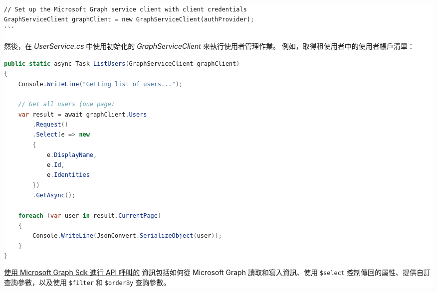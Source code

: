     // Set up the Microsoft Graph service client with client credentials
    GraphServiceClient graphClient = new GraphServiceClient(authProvider);
    ```

然後，在 _UserService.cs_ 中使用初始化的 *GraphServiceClient* 來執行使用者管理作業。 例如，取得租使用者中的使用者帳戶清單：

```csharp
public static async Task ListUsers(GraphServiceClient graphClient)
{
    Console.WriteLine("Getting list of users...");

    // Get all users (one page)
    var result = await graphClient.Users
        .Request()
        .Select(e => new
        {
            e.DisplayName,
            e.Id,
            e.Identities
        })
        .GetAsync();

    foreach (var user in result.CurrentPage)
    {
        Console.WriteLine(JsonConvert.SerializeObject(user));
    }
}
```

[使用 Microsoft Graph Sdk 進行 API 呼叫的](/graph/sdks/create-requests) 資訊包括如何從 Microsoft Graph 讀取和寫入資訊、使用 `$select` 控制傳回的屬性、提供自訂查詢參數，以及使用 `$filter` 和 `$orderBy` 查詢參數。



[graph-objectIdentity]: /graph/api/resources/objectidentity
[graph-user]: (https://docs.microsoft.com/graph/api/resources/user)
